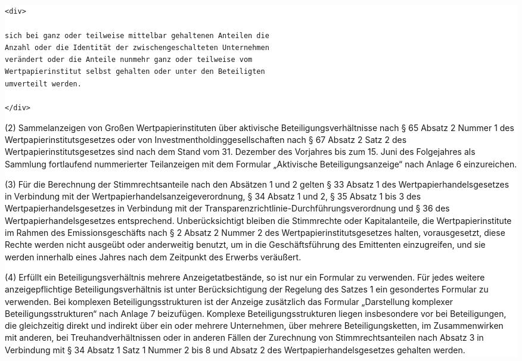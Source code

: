     <div>
    
    sich bei ganz oder teilweise mittelbar gehaltenen Anteilen die
    Anzahl oder die Identität der zwischengeschalteten Unternehmen
    verändert oder die Anteile nunmehr ganz oder teilweise vom
    Wertpapierinstitut selbst gehalten oder unter den Beteiligten
    umverteilt werden.
    
    </div>

</div>

<div class="jurAbsatz">

(2) Sammelanzeigen von Großen Wertpapierinstituten über aktivische
Beteiligungsverhältnisse nach § 65 Absatz 2 Nummer 1 des
Wertpapierinstitutsgesetzes oder von Investmentholdinggesellschaften
nach § 67 Absatz 2 Satz 2 des Wertpapierinstitutsgesetzes sind nach dem
Stand vom 31. Dezember des Vorjahres bis zum 15. Juni des Folgejahres
als Sammlung fortlaufend nummerierter Teilanzeigen mit dem Formular
„Aktivische Beteiligungsanzeige“ nach Anlage 6 einzureichen.

</div>

<div class="jurAbsatz">

(3) Für die Berechnung der Stimmrechtsanteile nach den Absätzen 1 und 2
gelten § 33 Absatz 1 des Wertpapierhandelsgesetzes in Verbindung mit der
Wertpapierhandelsanzeigeverordnung, § 34 Absatz 1 und 2, § 35 Absatz 1
bis 3 des Wertpapierhandelsgesetzes in Verbindung mit der
Transparenzrichtlinie-Durchführungsverordnung und § 36 des
Wertpapierhandelsgesetzes entsprechend. Unberücksichtigt bleiben die
Stimmrechte oder Kapitalanteile, die Wertpapierinstitute im Rahmen des
Emissionsgeschäfts nach § 2 Absatz 2 Nummer 2 des
Wertpapierinstitutsgesetzes halten, vorausgesetzt, diese Rechte werden
nicht ausgeübt oder anderweitig benutzt, um in die Geschäftsführung des
Emittenten einzugreifen, und sie werden innerhalb eines Jahres nach dem
Zeitpunkt des Erwerbs veräußert.

</div>

<div class="jurAbsatz">

(4) Erfüllt ein Beteiligungsverhältnis mehrere Anzeigetatbestände, so
ist nur ein Formular zu verwenden. Für jedes weitere anzeigepflichtige
Beteiligungsverhältnis ist unter Berücksichtigung der Regelung des
Satzes 1 ein gesondertes Formular zu verwenden. Bei komplexen
Beteiligungsstrukturen ist der Anzeige zusätzlich das Formular
„Darstellung komplexer Beteiligungsstrukturen“ nach Anlage 7
beizufügen. Komplexe Beteiligungsstrukturen liegen insbesondere vor bei
Beteiligungen, die gleichzeitig direkt und indirekt über ein oder
mehrere Unternehmen, über mehrere Beteiligungsketten, im Zusammenwirken
mit anderen, bei Treuhandverhältnissen oder in anderen Fällen der
Zurechnung von Stimmrechtsanteilen nach Absatz 3 in Verbindung mit § 34
Absatz 1 Satz 1 Nummer 2 bis 8 und Absatz 2 des
Wertpapierhandelsgesetzes gehalten werden.
